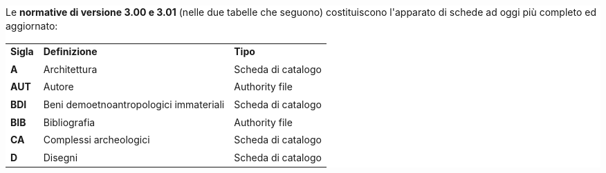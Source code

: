 

Le **normative di versione 3.00 e 3.01** (nelle due tabelle che seguono) costituiscono l'apparato di schede ad oggi più completo ed aggiornato:


<table>
  <tr>
   <td>
<strong>Sigla</strong>
   </td>
   <td><strong>Definizione</strong>
   </td>
   <td><strong>Tipo</strong>
   </td>
  </tr>
  <tr>
   <td><strong>A</strong>
   </td>
   <td>Architettura
   </td>
   <td>Scheda di catalogo
   </td>
  </tr>
  <tr>
   <td><strong>AUT</strong>
   </td>
   <td>Autore
   </td>
   <td>Authority file
   </td>
  </tr>
  <tr>
   <td><strong>BDI</strong>
   </td>
   <td>Beni demoetnoantropologici immateriali
   </td>
   <td>Scheda di catalogo
   </td>
  </tr>
  <tr>
   <td><strong>BIB</strong>
   </td>
   <td>Bibliografia
   </td>
   <td>Authority file
   </td>
  </tr>
  <tr>
   <td><strong>CA</strong>
   </td>
   <td>Complessi archeologici
   </td>
   <td>Scheda di catalogo
   </td>
  </tr>
  <tr>
   <td><strong>D</strong>
   </td>
   <td>Disegni
   </td>
   <td>Scheda di catalogo
   </td>
  </tr>
  <tr>
